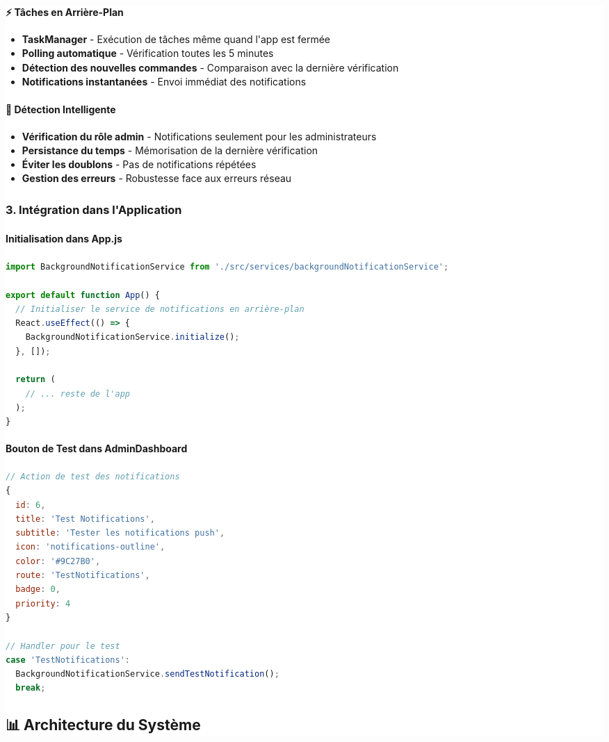 #### **⚡ Tâches en Arrière-Plan**
- **TaskManager** - Exécution de tâches même quand l'app est fermée
- **Polling automatique** - Vérification toutes les 5 minutes
- **Détection des nouvelles commandes** - Comparaison avec la dernière vérification
- **Notifications instantanées** - Envoi immédiat des notifications

#### **🎯 Détection Intelligente**
- **Vérification du rôle admin** - Notifications seulement pour les administrateurs
- **Persistance du temps** - Mémorisation de la dernière vérification
- **Éviter les doublons** - Pas de notifications répétées
- **Gestion des erreurs** - Robustesse face aux erreurs réseau

### **3. Intégration dans l'Application**

#### **Initialisation dans App.js**
```javascript
import BackgroundNotificationService from './src/services/backgroundNotificationService';

export default function App() {
  // Initialiser le service de notifications en arrière-plan
  React.useEffect(() => {
    BackgroundNotificationService.initialize();
  }, []);

  return (
    // ... reste de l'app
  );
}
```

#### **Bouton de Test dans AdminDashboard**
```javascript
// Action de test des notifications
{
  id: 6,
  title: 'Test Notifications',
  subtitle: 'Tester les notifications push',
  icon: 'notifications-outline',
  color: '#9C27B0',
  route: 'TestNotifications',
  badge: 0,
  priority: 4
}

// Handler pour le test
case 'TestNotifications':
  BackgroundNotificationService.sendTestNotification();
  break;
```

## 📊 **Architecture du Système**
